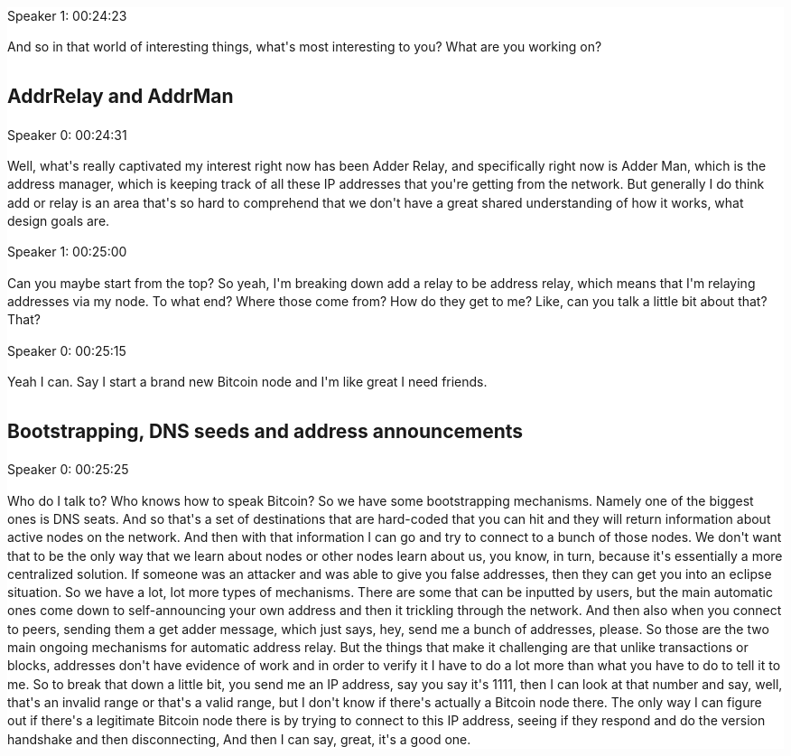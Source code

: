 Speaker 1: 00:24:23

And so in that world of interesting things, what's most interesting to you?
What are you working on?

## AddrRelay and AddrMan

Speaker 0: 00:24:31

Well, what's really captivated my interest right now has been Adder Relay, and specifically right now is Adder Man, which is the address manager, which is keeping track of all these IP addresses that you're getting from the network.
But generally I do think add or relay is an area that's so hard to comprehend that we don't have a great shared understanding of how it works, what design goals are.

Speaker 1: 00:25:00

Can you maybe start from the top?
So yeah, I'm breaking down add a relay to be address relay, which means that I'm relaying addresses via my node.
To what end?
Where those come from?
How do they get to me?
Like, can you talk a little bit about that?
That?

Speaker 0: 00:25:15

Yeah I can.
Say I start a brand new Bitcoin node and I'm like great I need friends.

## Bootstrapping, DNS seeds and address announcements

Speaker 0: 00:25:25

Who do I talk to?
Who knows how to speak Bitcoin?
So we have some bootstrapping mechanisms.
Namely one of the biggest ones is DNS seats.
And so that's a set of destinations that are hard-coded that you can hit and they will return information about active nodes on the network.
And then with that information I can go and try to connect to a bunch of those nodes.
We don't want that to be the only way that we learn about nodes or other nodes learn about us, you know, in turn, because it's essentially a more centralized solution.
If someone was an attacker and was able to give you false addresses, then they can get you into an eclipse situation.
So we have a lot, lot more types of mechanisms.
There are some that can be inputted by users, but the main automatic ones come down to self-announcing your own address and then it trickling through the network.
And then also when you connect to peers, sending them a get adder message, which just says, hey, send me a bunch of addresses, please.
So those are the two main ongoing mechanisms for automatic address relay.
But the things that make it challenging are that unlike transactions or blocks, addresses don't have evidence of work and in order to verify it I have to do a lot more than what you have to do to tell it to me.
So to break that down a little bit, you send me an IP address, say you say it's 1111, then I can look at that number and say, well, that's an invalid range or that's a valid range, but I don't know if there's actually a Bitcoin node there.
The only way I can figure out if there's a legitimate Bitcoin node there is by trying to connect to this IP address, seeing if they respond and do the version handshake and then disconnecting, And then I can say, great, it's a good one.
